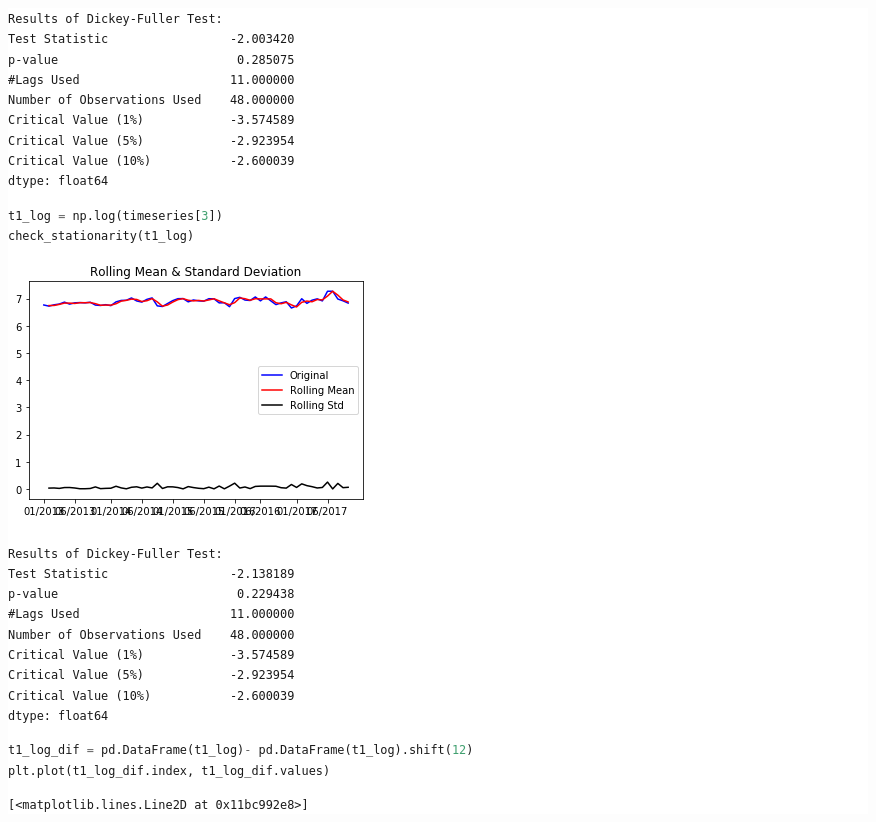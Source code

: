
    Results of Dickey-Fuller Test:
    Test Statistic                 -2.003420
    p-value                         0.285075
    #Lags Used                     11.000000
    Number of Observations Used    48.000000
    Critical Value (1%)            -3.574589
    Critical Value (5%)            -2.923954
    Critical Value (10%)           -2.600039
    dtype: float64



```python
t1_log = np.log(timeseries[3])
check_stationarity(t1_log)
```


![png](output_50_0.png)


    Results of Dickey-Fuller Test:
    Test Statistic                 -2.138189
    p-value                         0.229438
    #Lags Used                     11.000000
    Number of Observations Used    48.000000
    Critical Value (1%)            -3.574589
    Critical Value (5%)            -2.923954
    Critical Value (10%)           -2.600039
    dtype: float64



```python
t1_log_dif = pd.DataFrame(t1_log)- pd.DataFrame(t1_log).shift(12)
plt.plot(t1_log_dif.index, t1_log_dif.values)
```




    [<matplotlib.lines.Line2D at 0x11bc992e8>]


